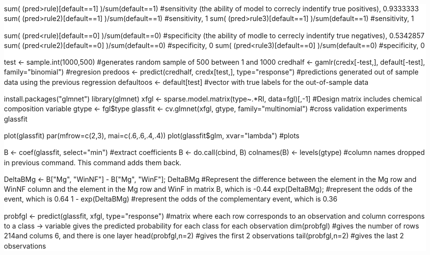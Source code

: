 sum( (pred>rule)[default==1] )/sum(default==1) 
#sensitivity (the ability of model to correcly indentify true positives), 0.9333333
sum( (pred>rule2)[default==1] )/sum(default==1) 
#sensitivity, 1
sum( (pred>rule3)[default==1] )/sum(default==1) 
#sensitivity, 1

sum( (pred<rule)[default==0] )/sum(default==0) 
#specificity (the ability of modle to cerrecly indentify true negatives), 0.5342857 
sum( (pred<rule2)[default==0] )/sum(default==0) 
#specificity, 0
sum( (pred<rule3)[default==0] )/sum(default==0) 
#specificity, 0

test <- sample.int(1000,500)
#generates random sample of 500 between 1 and 1000
credhalf <- gamlr(credx[-test,], default[-test], family="binomial")
#regresion
predoos <- predict(credhalf, credx[test,], type="response")
#predictions generated out of sample data using the previous regression
defaultoos <- default[test]
#vector with true labels for the out-of-sample data

install.packages("glmnet")
library(glmnet)
xfgl <- sparse.model.matrix(type~.*RI, data=fgl)[,-1] 
#Design matrix includes chemical composition variable
gtype <- fgl$type
glassfit <- cv.glmnet(xfgl, gtype, family="multinomial") 
#cross validation experiments glassfit

plot(glassfit)
par(mfrow=c(2,3), mai=c(.6,.6,.4,.4))
plot(glassfit$glm, xvar="lambda")
#plots

B <- coef(glassfit, select="min") 
#extract coefficients
B <- do.call(cbind, B) 
colnames(B) <- levels(gtype) 
#column names dropped in previous command. This command adds them back.

DeltaBMg <- B["Mg", "WinNF"] - B["Mg", "WinF"]; DeltaBMg 
#Represent the difference between the element in the Mg row and WinNF column and the element in the Mg row and WinF in matrix B, which is -0.44 
exp(DeltaBMg);
#represent the odds of the event, which is 0.64
1 - exp(DeltaBMg)
#represent the odds of the complementary event, which is 0.36

probfgl <- predict(glassfit, xfgl, type="response") 
#matrix where each row corresponds to an observation and column correspons to a class -> variable gives the predicted probability for each class for each observation
dim(probfgl)
#gives the number of rows 214and colums 6, and there is one layer
head(probfgl,n=2)
#gives the first 2 observations
tail(probfgl,n=2)
#gives the last 2 observations
